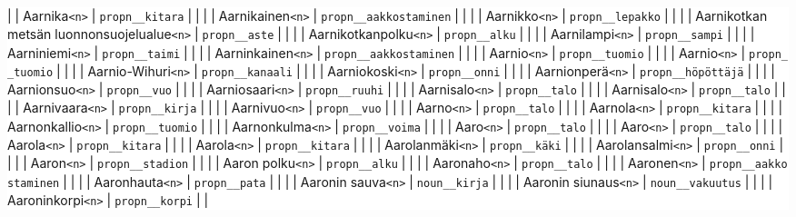 |  | Aarnika`<n>` | `propn__kitara`  |  |
|  | Aarnikainen`<n>` | `propn__aakkostaminen`  |  |
|  | Aarnikko`<n>` | `propn__lepakko`  |  |
|  | Aarnikotkan metsän luonnonsuojelualue`<n>` | `propn__aste`  |  |
|  | Aarnikotkanpolku`<n>` | `propn__alku`  |  |
|  | Aarnilampi`<n>` | `propn__sampi`  |  |
|  | Aarniniemi`<n>` | `propn__taimi`  |  |
|  | Aarninkainen`<n>` | `propn__aakkostaminen`  |  |
|  | Aarnio`<n>` | `propn__tuomio`  |  |
|  | Aarnio`<n>` | `propn__tuomio`  |  |
|  | Aarnio-Wihuri`<n>` | `propn__kanaali`  |  |
|  | Aarniokoski`<n>` | `propn__onni`  |  |
|  | Aarnionperä`<n>` | `propn__höpöttäjä`  |  |
|  | Aarnionsuo`<n>` | `propn__vuo`  |  |
|  | Aarniosaari`<n>` | `propn__ruuhi`  |  |
|  | Aarnisalo`<n>` | `propn__talo`  |  |
|  | Aarnisalo`<n>` | `propn__talo`  |  |
|  | Aarnivaara`<n>` | `propn__kirja`  |  |
|  | Aarnivuo`<n>` | `propn__vuo`  |  |
|  | Aarno`<n>` | `propn__talo`  |  |
|  | Aarnola`<n>` | `propn__kitara`  |  |
|  | Aarnonkallio`<n>` | `propn__tuomio`  |  |
|  | Aarnonkulma`<n>` | `propn__voima`  |  |
|  | Aaro`<n>` | `propn__talo`  |  |
|  | Aaro`<n>` | `propn__talo`  |  |
|  | Aarola`<n>` | `propn__kitara`  |  |
|  | Aarola`<n>` | `propn__kitara`  |  |
|  | Aarolanmäki`<n>` | `propn__käki`  |  |
|  | Aarolansalmi`<n>` | `propn__onni`  |  |
|  | Aaron`<n>` | `propn__stadion`  |  |
|  | Aaron polku`<n>` | `propn__alku`  |  |
|  | Aaronaho`<n>` | `propn__talo`  |  |
|  | Aaronen`<n>` | `propn__aakkostaminen`  |  |
|  | Aaronhauta`<n>` | `propn__pata`  |  |
|  | Aaronin sauva`<n>` | `noun__kirja`  |  |
|  | Aaronin siunaus`<n>` | `noun__vakuutus`  |  |
|  | Aaroninkorpi`<n>` | `propn__korpi`  |  |